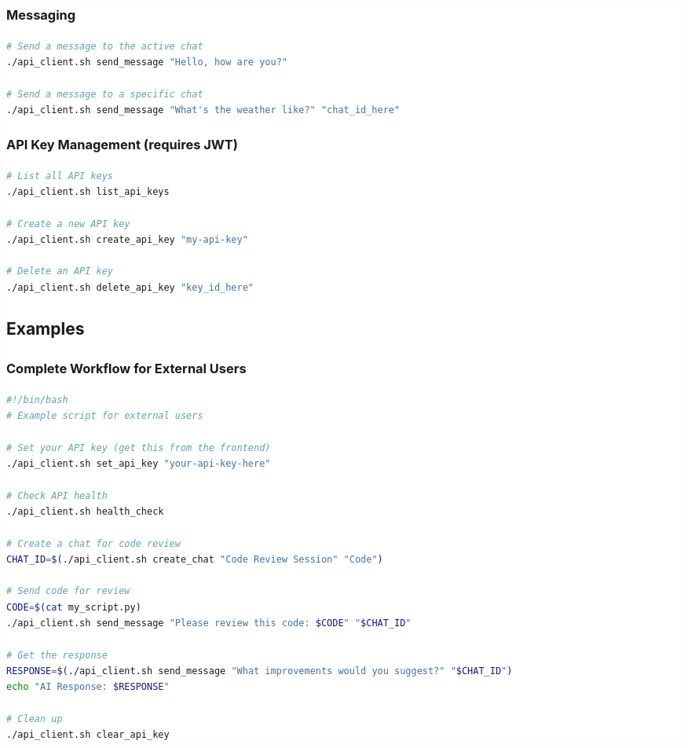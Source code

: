 ### Messaging

```bash
# Send a message to the active chat
./api_client.sh send_message "Hello, how are you?"

# Send a message to a specific chat
./api_client.sh send_message "What's the weather like?" "chat_id_here"
```

### API Key Management (requires JWT)

```bash
# List all API keys
./api_client.sh list_api_keys

# Create a new API key
./api_client.sh create_api_key "my-api-key"

# Delete an API key
./api_client.sh delete_api_key "key_id_here"
```

## Examples

### Complete Workflow for External Users

```bash
#!/bin/bash
# Example script for external users

# Set your API key (get this from the frontend)
./api_client.sh set_api_key "your-api-key-here"

# Check API health
./api_client.sh health_check

# Create a chat for code review
CHAT_ID=$(./api_client.sh create_chat "Code Review Session" "Code")

# Send code for review
CODE=$(cat my_script.py)
./api_client.sh send_message "Please review this code: $CODE" "$CHAT_ID"

# Get the response
RESPONSE=$(./api_client.sh send_message "What improvements would you suggest?" "$CHAT_ID")
echo "AI Response: $RESPONSE"

# Clean up
./api_client.sh clear_api_key
```
